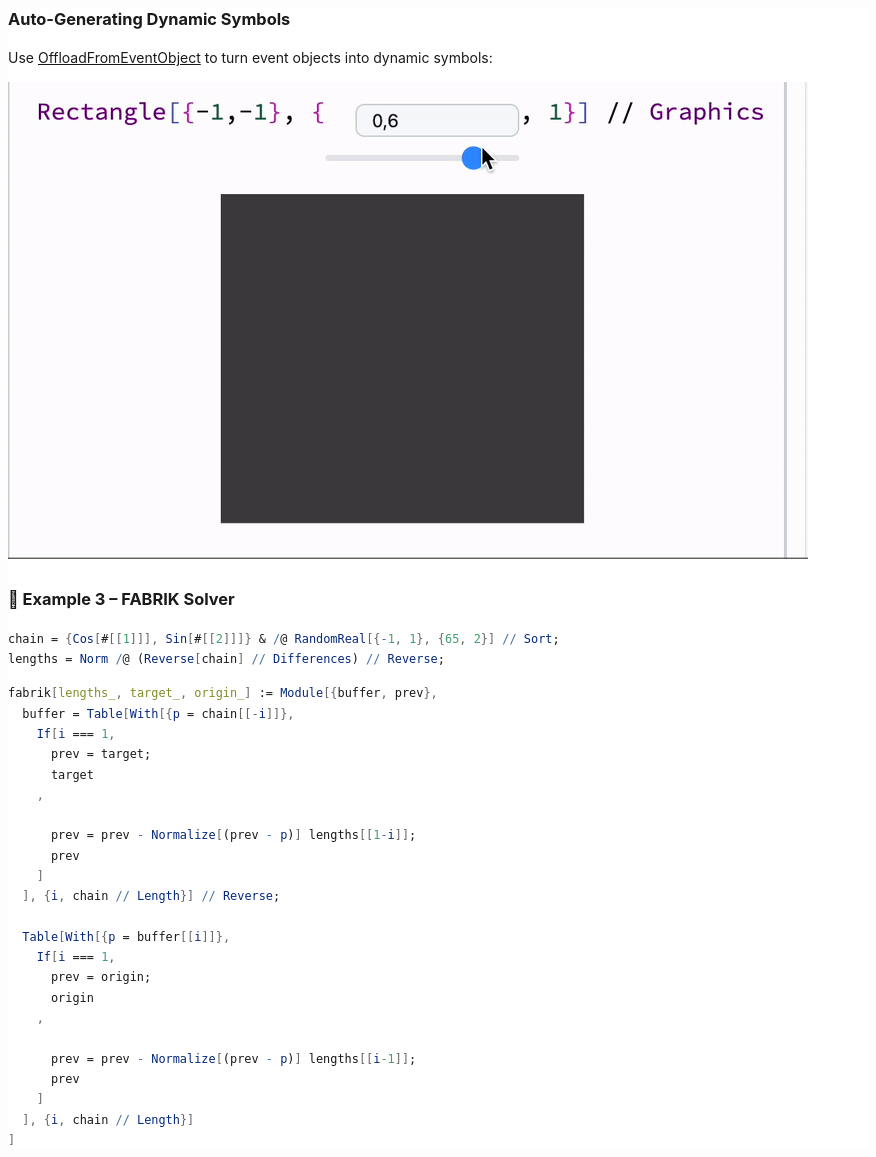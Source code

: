 
### Auto-Generating Dynamic Symbols

Use [OffloadFromEventObject](frontend/Reference/Interpreter/OffloadFromEventObject.md) to turn event objects into dynamic symbols:

![](./../Generated.mov%20to%20GIF.gif)

### 🍪 Example 3 – FABRIK Solver

```mathematica title="cell 1"
chain = {Cos[#[[1]]], Sin[#[[2]]]} & /@ RandomReal[{-1, 1}, {65, 2}] // Sort;
lengths = Norm /@ (Reverse[chain] // Differences) // Reverse;
```

```mathematica title="cell 2"
fabrik[lengths_, target_, origin_] := Module[{buffer, prev},
  buffer = Table[With[{p = chain[[-i]]},
    If[i === 1,
      prev = target;
      target
    ,
    
      prev = prev - Normalize[(prev - p)] lengths[[1-i]];
      prev 
    ]
  ], {i, chain // Length}] // Reverse;

  Table[With[{p = buffer[[i]]},
    If[i === 1,
      prev = origin;
      origin
    ,
    
      prev = prev - Normalize[(prev - p)] lengths[[i-1]];
      prev 
    ]
  ], {i, chain // Length}]
]
```

